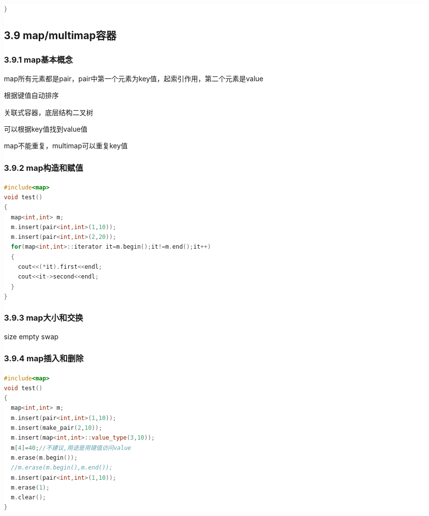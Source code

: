 ```C++
}
```

## 3.9 map/multimap容器

### 3.9.1 map基本概念

map所有元素都是pair，pair中第一个元素为key值，起索引作用，第二个元素是value

根据键值自动排序

关联式容器，底层结构二叉树

可以根据key值找到value值

map不能重复，multimap可以重复key值

### 3.9.2 map构造和赋值

```C++
#include<map>
void test()
{
  map<int,int> m;
  m.insert(pair<int,int>(1,10));
  m.insert(pair<int,int>(2,20));
  for(map<int,int>::iterator it=m.begin();it!=m.end();it++)
  {
    cout<<(*it).first<<endl;
    cout<<it->second<<endl;
  }
}
```

### 3.9.3 map大小和交换

size empty swap

### 3.9.4 map插入和删除

```C++
#include<map>
void test()
{
  map<int,int> m;
  m.insert(pair<int,int>(1,10));
  m.insert(make_pair(2,10));
  m.insert(map<int,int>::value_type(3,10));
  m[4]=40;//不建议,用途是用键值访问value
  m.erase(m.begin());
  //m.erase(m.begin(),m.end());
  m.insert(pair<int,int>(1,10));
  m.erase(1);
  m.clear();
}
```


[^FILO]: First in Last Out
[^FIFO]: First In First Out